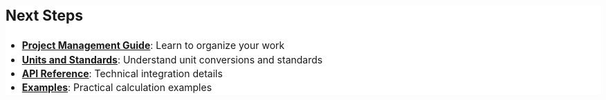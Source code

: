 ## Next Steps

- **[Project Management Guide](project-management.md)**: Learn to organize your work
- **[Units and Standards](units-standards.md)**: Understand unit conversions and standards
- **[API Reference](../api/air-duct-calculator.md)**: Technical integration details
- **[Examples](../examples/basic-calculations.md)**: Practical calculation examples
